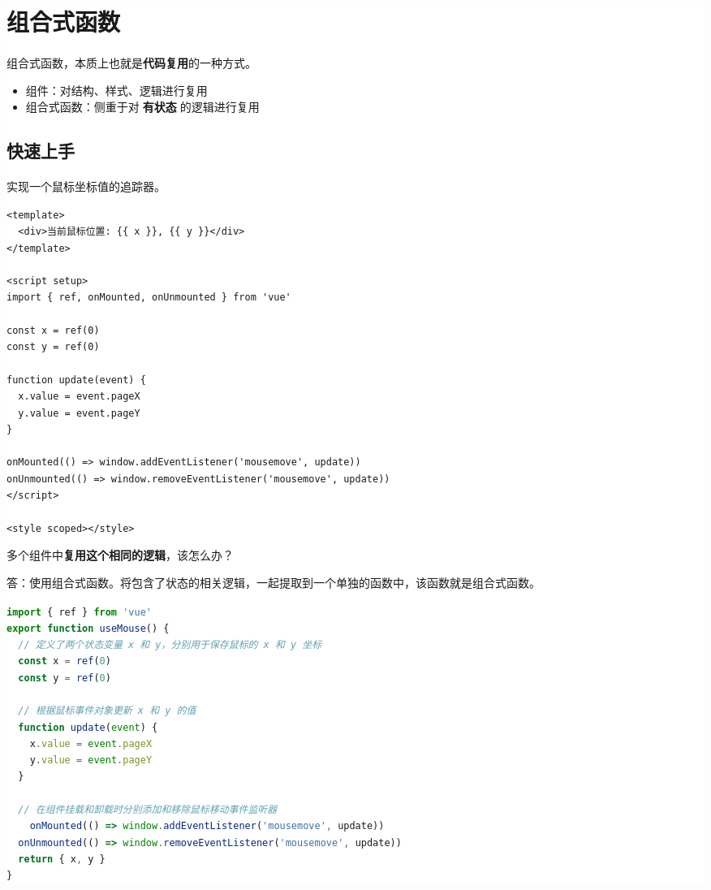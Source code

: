 # 组合式函数

组合式函数，本质上也就是**代码复用**的一种方式。

- 组件：对结构、样式、逻辑进行复用
- 组合式函数：侧重于对 **有状态** 的逻辑进行复用



## **快速上手**

实现一个鼠标坐标值的追踪器。

```vue
<template>
  <div>当前鼠标位置: {{ x }}, {{ y }}</div>
</template>

<script setup>
import { ref, onMounted, onUnmounted } from 'vue'

const x = ref(0)
const y = ref(0)

function update(event) {
  x.value = event.pageX
  y.value = event.pageY
}

onMounted(() => window.addEventListener('mousemove', update))
onUnmounted(() => window.removeEventListener('mousemove', update))
</script>

<style scoped></style>
```

多个组件中**复用这个相同的逻辑**，该怎么办？

答：使用组合式函数。将包含了状态的相关逻辑，一起提取到一个单独的函数中，该函数就是组合式函数。

```js
import { ref } from 'vue'
export function useMouse() {
  // 定义了两个状态变量 x 和 y，分别用于保存鼠标的 x 和 y 坐标
  const x = ref(0)
  const y = ref(0)

  // 根据鼠标事件对象更新 x 和 y 的值
  function update(event) {
    x.value = event.pageX
    y.value = event.pageY
  }

  // 在组件挂载和卸载时分别添加和移除鼠标移动事件监听器
    onMounted(() => window.addEventListener('mousemove', update))
  onUnmounted(() => window.removeEventListener('mousemove', update))
  return { x, y }
}

```
